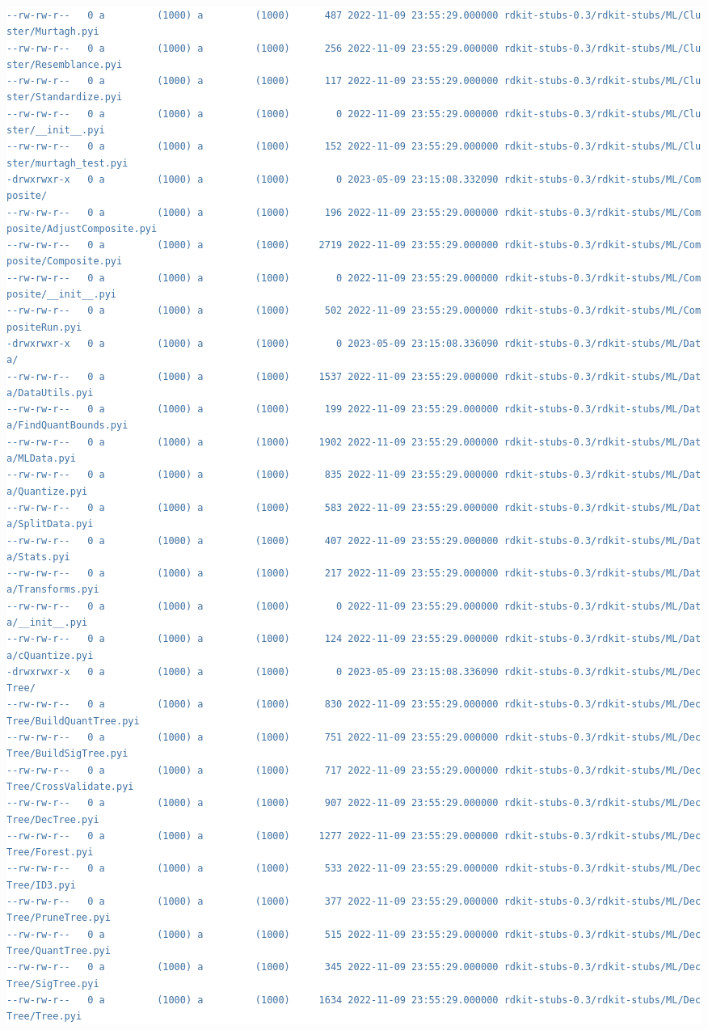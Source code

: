 ```diff
--rw-rw-r--   0 a         (1000) a         (1000)      487 2022-11-09 23:55:29.000000 rdkit-stubs-0.3/rdkit-stubs/ML/Cluster/Murtagh.pyi
--rw-rw-r--   0 a         (1000) a         (1000)      256 2022-11-09 23:55:29.000000 rdkit-stubs-0.3/rdkit-stubs/ML/Cluster/Resemblance.pyi
--rw-rw-r--   0 a         (1000) a         (1000)      117 2022-11-09 23:55:29.000000 rdkit-stubs-0.3/rdkit-stubs/ML/Cluster/Standardize.pyi
--rw-rw-r--   0 a         (1000) a         (1000)        0 2022-11-09 23:55:29.000000 rdkit-stubs-0.3/rdkit-stubs/ML/Cluster/__init__.pyi
--rw-rw-r--   0 a         (1000) a         (1000)      152 2022-11-09 23:55:29.000000 rdkit-stubs-0.3/rdkit-stubs/ML/Cluster/murtagh_test.pyi
-drwxrwxr-x   0 a         (1000) a         (1000)        0 2023-05-09 23:15:08.332090 rdkit-stubs-0.3/rdkit-stubs/ML/Composite/
--rw-rw-r--   0 a         (1000) a         (1000)      196 2022-11-09 23:55:29.000000 rdkit-stubs-0.3/rdkit-stubs/ML/Composite/AdjustComposite.pyi
--rw-rw-r--   0 a         (1000) a         (1000)     2719 2022-11-09 23:55:29.000000 rdkit-stubs-0.3/rdkit-stubs/ML/Composite/Composite.pyi
--rw-rw-r--   0 a         (1000) a         (1000)        0 2022-11-09 23:55:29.000000 rdkit-stubs-0.3/rdkit-stubs/ML/Composite/__init__.pyi
--rw-rw-r--   0 a         (1000) a         (1000)      502 2022-11-09 23:55:29.000000 rdkit-stubs-0.3/rdkit-stubs/ML/CompositeRun.pyi
-drwxrwxr-x   0 a         (1000) a         (1000)        0 2023-05-09 23:15:08.336090 rdkit-stubs-0.3/rdkit-stubs/ML/Data/
--rw-rw-r--   0 a         (1000) a         (1000)     1537 2022-11-09 23:55:29.000000 rdkit-stubs-0.3/rdkit-stubs/ML/Data/DataUtils.pyi
--rw-rw-r--   0 a         (1000) a         (1000)      199 2022-11-09 23:55:29.000000 rdkit-stubs-0.3/rdkit-stubs/ML/Data/FindQuantBounds.pyi
--rw-rw-r--   0 a         (1000) a         (1000)     1902 2022-11-09 23:55:29.000000 rdkit-stubs-0.3/rdkit-stubs/ML/Data/MLData.pyi
--rw-rw-r--   0 a         (1000) a         (1000)      835 2022-11-09 23:55:29.000000 rdkit-stubs-0.3/rdkit-stubs/ML/Data/Quantize.pyi
--rw-rw-r--   0 a         (1000) a         (1000)      583 2022-11-09 23:55:29.000000 rdkit-stubs-0.3/rdkit-stubs/ML/Data/SplitData.pyi
--rw-rw-r--   0 a         (1000) a         (1000)      407 2022-11-09 23:55:29.000000 rdkit-stubs-0.3/rdkit-stubs/ML/Data/Stats.pyi
--rw-rw-r--   0 a         (1000) a         (1000)      217 2022-11-09 23:55:29.000000 rdkit-stubs-0.3/rdkit-stubs/ML/Data/Transforms.pyi
--rw-rw-r--   0 a         (1000) a         (1000)        0 2022-11-09 23:55:29.000000 rdkit-stubs-0.3/rdkit-stubs/ML/Data/__init__.pyi
--rw-rw-r--   0 a         (1000) a         (1000)      124 2022-11-09 23:55:29.000000 rdkit-stubs-0.3/rdkit-stubs/ML/Data/cQuantize.pyi
-drwxrwxr-x   0 a         (1000) a         (1000)        0 2023-05-09 23:15:08.336090 rdkit-stubs-0.3/rdkit-stubs/ML/DecTree/
--rw-rw-r--   0 a         (1000) a         (1000)      830 2022-11-09 23:55:29.000000 rdkit-stubs-0.3/rdkit-stubs/ML/DecTree/BuildQuantTree.pyi
--rw-rw-r--   0 a         (1000) a         (1000)      751 2022-11-09 23:55:29.000000 rdkit-stubs-0.3/rdkit-stubs/ML/DecTree/BuildSigTree.pyi
--rw-rw-r--   0 a         (1000) a         (1000)      717 2022-11-09 23:55:29.000000 rdkit-stubs-0.3/rdkit-stubs/ML/DecTree/CrossValidate.pyi
--rw-rw-r--   0 a         (1000) a         (1000)      907 2022-11-09 23:55:29.000000 rdkit-stubs-0.3/rdkit-stubs/ML/DecTree/DecTree.pyi
--rw-rw-r--   0 a         (1000) a         (1000)     1277 2022-11-09 23:55:29.000000 rdkit-stubs-0.3/rdkit-stubs/ML/DecTree/Forest.pyi
--rw-rw-r--   0 a         (1000) a         (1000)      533 2022-11-09 23:55:29.000000 rdkit-stubs-0.3/rdkit-stubs/ML/DecTree/ID3.pyi
--rw-rw-r--   0 a         (1000) a         (1000)      377 2022-11-09 23:55:29.000000 rdkit-stubs-0.3/rdkit-stubs/ML/DecTree/PruneTree.pyi
--rw-rw-r--   0 a         (1000) a         (1000)      515 2022-11-09 23:55:29.000000 rdkit-stubs-0.3/rdkit-stubs/ML/DecTree/QuantTree.pyi
--rw-rw-r--   0 a         (1000) a         (1000)      345 2022-11-09 23:55:29.000000 rdkit-stubs-0.3/rdkit-stubs/ML/DecTree/SigTree.pyi
--rw-rw-r--   0 a         (1000) a         (1000)     1634 2022-11-09 23:55:29.000000 rdkit-stubs-0.3/rdkit-stubs/ML/DecTree/Tree.pyi
```